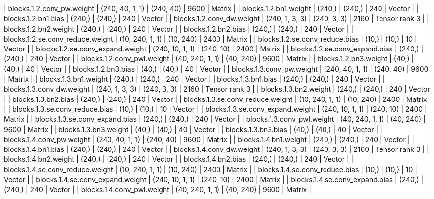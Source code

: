 | blocks.1.2.conv_pw.weight | (240, 40, 1, 1) | (240, 40) | 9600 | Matrix |
| blocks.1.2.bn1.weight | (240,) | (240,) | 240 | Vector |
| blocks.1.2.bn1.bias | (240,) | (240,) | 240 | Vector |
| blocks.1.2.conv_dw.weight | (240, 1, 3, 3) | (240, 3, 3) | 2160 | Tensor rank 3 |
| blocks.1.2.bn2.weight | (240,) | (240,) | 240 | Vector |
| blocks.1.2.bn2.bias | (240,) | (240,) | 240 | Vector |
| blocks.1.2.se.conv_reduce.weight | (10, 240, 1, 1) | (10, 240) | 2400 | Matrix |
| blocks.1.2.se.conv_reduce.bias | (10,) | (10,) | 10 | Vector |
| blocks.1.2.se.conv_expand.weight | (240, 10, 1, 1) | (240, 10) | 2400 | Matrix |
| blocks.1.2.se.conv_expand.bias | (240,) | (240,) | 240 | Vector |
| blocks.1.2.conv_pwl.weight | (40, 240, 1, 1) | (40, 240) | 9600 | Matrix |
| blocks.1.2.bn3.weight | (40,) | (40,) | 40 | Vector |
| blocks.1.2.bn3.bias | (40,) | (40,) | 40 | Vector |
| blocks.1.3.conv_pw.weight | (240, 40, 1, 1) | (240, 40) | 9600 | Matrix |
| blocks.1.3.bn1.weight | (240,) | (240,) | 240 | Vector |
| blocks.1.3.bn1.bias | (240,) | (240,) | 240 | Vector |
| blocks.1.3.conv_dw.weight | (240, 1, 3, 3) | (240, 3, 3) | 2160 | Tensor rank 3 |
| blocks.1.3.bn2.weight | (240,) | (240,) | 240 | Vector |
| blocks.1.3.bn2.bias | (240,) | (240,) | 240 | Vector |
| blocks.1.3.se.conv_reduce.weight | (10, 240, 1, 1) | (10, 240) | 2400 | Matrix |
| blocks.1.3.se.conv_reduce.bias | (10,) | (10,) | 10 | Vector |
| blocks.1.3.se.conv_expand.weight | (240, 10, 1, 1) | (240, 10) | 2400 | Matrix |
| blocks.1.3.se.conv_expand.bias | (240,) | (240,) | 240 | Vector |
| blocks.1.3.conv_pwl.weight | (40, 240, 1, 1) | (40, 240) | 9600 | Matrix |
| blocks.1.3.bn3.weight | (40,) | (40,) | 40 | Vector |
| blocks.1.3.bn3.bias | (40,) | (40,) | 40 | Vector |
| blocks.1.4.conv_pw.weight | (240, 40, 1, 1) | (240, 40) | 9600 | Matrix |
| blocks.1.4.bn1.weight | (240,) | (240,) | 240 | Vector |
| blocks.1.4.bn1.bias | (240,) | (240,) | 240 | Vector |
| blocks.1.4.conv_dw.weight | (240, 1, 3, 3) | (240, 3, 3) | 2160 | Tensor rank 3 |
| blocks.1.4.bn2.weight | (240,) | (240,) | 240 | Vector |
| blocks.1.4.bn2.bias | (240,) | (240,) | 240 | Vector |
| blocks.1.4.se.conv_reduce.weight | (10, 240, 1, 1) | (10, 240) | 2400 | Matrix |
| blocks.1.4.se.conv_reduce.bias | (10,) | (10,) | 10 | Vector |
| blocks.1.4.se.conv_expand.weight | (240, 10, 1, 1) | (240, 10) | 2400 | Matrix |
| blocks.1.4.se.conv_expand.bias | (240,) | (240,) | 240 | Vector |
| blocks.1.4.conv_pwl.weight | (40, 240, 1, 1) | (40, 240) | 9600 | Matrix |